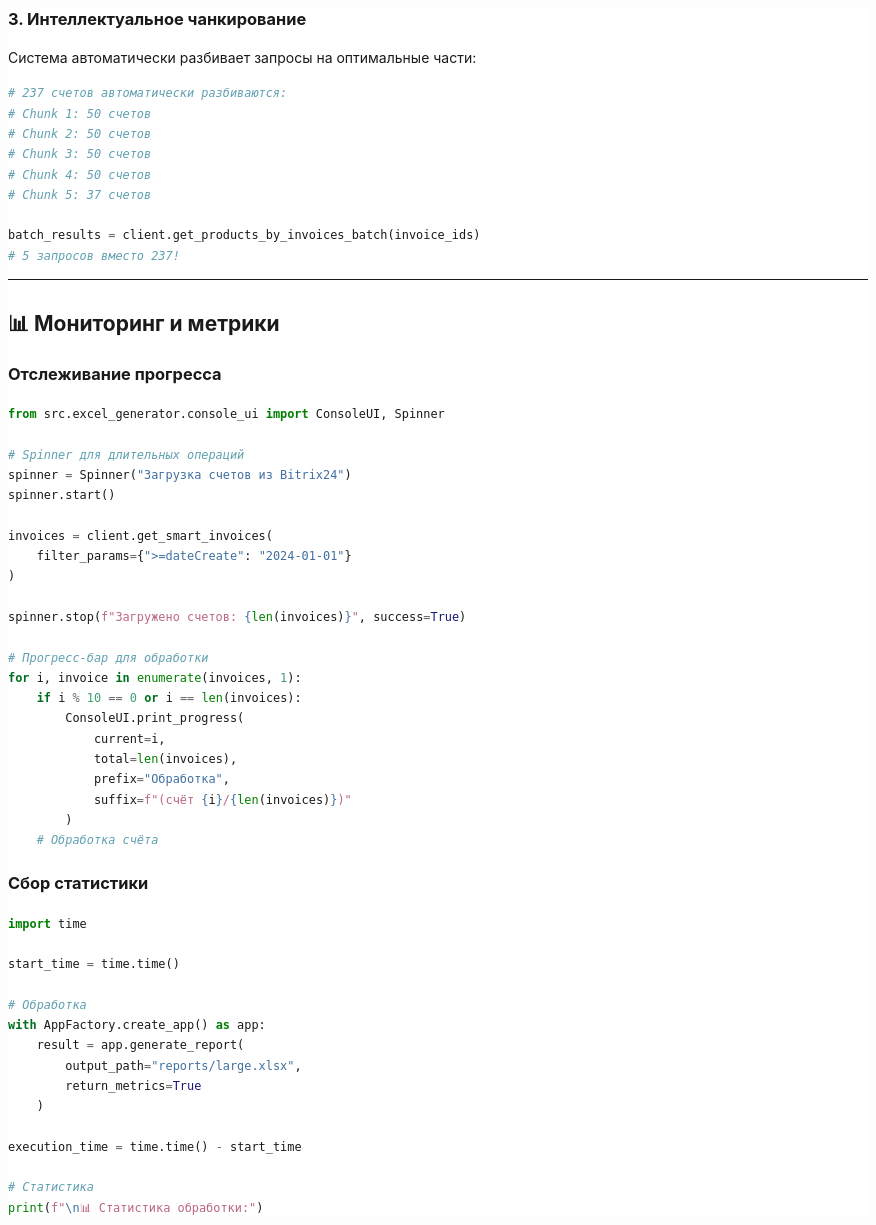 ### 3. Интеллектуальное чанкирование

Система автоматически разбивает запросы на оптимальные части:

```python
# 237 счетов автоматически разбиваются:
# Chunk 1: 50 счетов
# Chunk 2: 50 счетов
# Chunk 3: 50 счетов
# Chunk 4: 50 счетов
# Chunk 5: 37 счетов

batch_results = client.get_products_by_invoices_batch(invoice_ids)
# 5 запросов вместо 237!
```

---

## 📊 Мониторинг и метрики

### Отслеживание прогресса

```python
from src.excel_generator.console_ui import ConsoleUI, Spinner

# Spinner для длительных операций
spinner = Spinner("Загрузка счетов из Bitrix24")
spinner.start()

invoices = client.get_smart_invoices(
    filter_params={">=dateCreate": "2024-01-01"}
)

spinner.stop(f"Загружено счетов: {len(invoices)}", success=True)

# Прогресс-бар для обработки
for i, invoice in enumerate(invoices, 1):
    if i % 10 == 0 or i == len(invoices):
        ConsoleUI.print_progress(
            current=i,
            total=len(invoices),
            prefix="Обработка",
            suffix=f"(счёт {i}/{len(invoices)})"
        )
    # Обработка счёта
```

### Сбор статистики

```python
import time

start_time = time.time()

# Обработка
with AppFactory.create_app() as app:
    result = app.generate_report(
        output_path="reports/large.xlsx",
        return_metrics=True
    )

execution_time = time.time() - start_time

# Статистика
print(f"\n📊 Статистика обработки:")
```